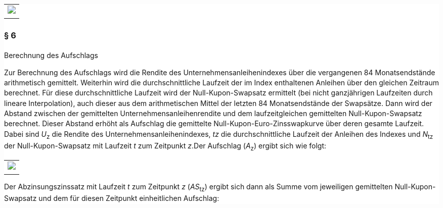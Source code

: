 
|                                  |
| :------------------------------: |
| ![](bgbl1_2009_j3790-1_0070.gif) |

</div>

</div>

</div>

</div>

<span id="BJNR379000009BJNE000700000.html"></span>

### § 6  
Berechnung des Aufschlags

<div>

<div class="jnhtml">

<div>

<div class="jurAbsatz">

Zur Berechnung des Aufschlags wird die Rendite des
Unternehmensanleihenindexes über die vergangenen 84 Monatsendstände
arithmetisch gemittelt. Weiterhin wird die durchschnittliche Laufzeit
der im Index enthaltenen Anleihen über den gleichen Zeitraum berechnet.
Für diese durchschnittliche Laufzeit wird der Null-Kupon-Swapsatz
ermittelt (bei nicht ganzjährigen Laufzeiten durch lineare
Interpolation), auch dieser aus dem arithmetischen Mittel der letzten 84
Monatsendstände der Swapsätze. Dann wird der Abstand zwischen der
gemittelten Unternehmensanleihenrendite und dem laufzeitgleichen
gemittelten Null-Kupon-Swapsatz berechnet. Dieser Abstand erhöht als
Aufschlag die gemittelte Null-Kupon-Euro-Zinsswapkurve über deren
gesamte Laufzeit. Dabei sind
<span style="font-style:italic;">U</span><sub>z</sub> die Rendite des
Unternehmensanleihenindexes, <span style="font-style:italic;">tz</span>
die durchschnittliche Laufzeit der Anleihen des Indexes und
<span style="font-style:italic;">N</span><sub>tz</sub> der
Null-Kupon-Swapsatz mit Laufzeit
<span style="font-style:italic;">t</span> zum Zeitpunkt
<span style="font-style:italic;">z</span>.Der Aufschlag
(<span style="font-style:italic;">A</span><sub>z</sub>) ergibt sich wie
folgt:  
  

|                                  |
| :------------------------------: |
| ![](bgbl1_2009_j3790-1_0080.gif) |

  
  
Der Abzinsungszinssatz mit Laufzeit
<span style="font-style:italic;">t</span> zum Zeitpunkt
<span style="font-style:italic;">z</span>
(<span style="font-style:italic;">AS</span><sub>tz</sub>) ergibt sich
dann als Summe vom jeweiligen gemittelten Null-Kupon-Swapsatz und dem
für diesen Zeitpunkt einheitlichen Aufschlag:  
  